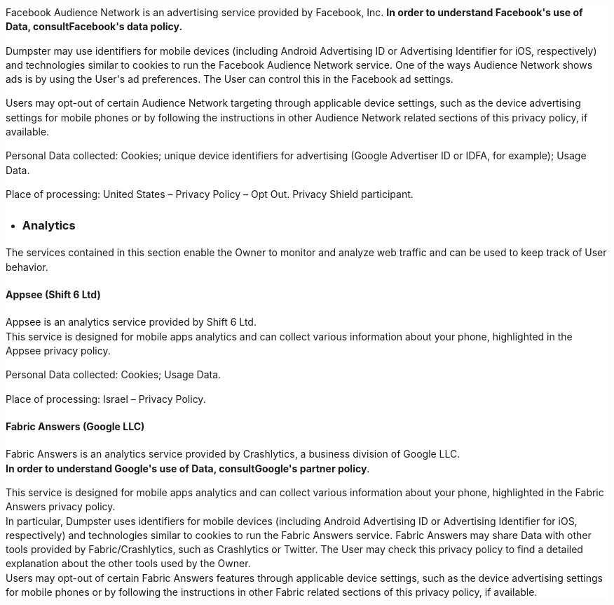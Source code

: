 Facebook Audience Network is an advertising service provided by Facebook, Inc.
**In order to understand Facebook's use of Data, consultFacebook's data
policy.**

Dumpster may use identifiers for mobile devices (including Android Advertising
ID or Advertising Identifier for iOS, respectively) and technologies similar
to cookies to run the Facebook Audience Network service. One of the ways
Audience Network shows ads is by using the User's ad preferences. The User can
control this in the Facebook ad settings.

Users may opt-out of certain Audience Network targeting through applicable
device settings, such as the device advertising settings for mobile phones or
by following the instructions in other Audience Network related sections of
this privacy policy, if available.

Personal Data collected: Cookies; unique device identifiers for advertising
(Google Advertiser ID or IDFA, for example); Usage Data.

Place of processing: United States – Privacy Policy – Opt Out. Privacy Shield
participant.

  * ### Analytics

The services contained in this section enable the Owner to monitor and analyze
web traffic and can be used to keep track of User behavior.

#### Appsee (Shift 6 Ltd)

Appsee is an analytics service provided by Shift 6 Ltd.  
This service is designed for mobile apps analytics and can collect various
information about your phone, highlighted in the Appsee privacy policy.

Personal Data collected: Cookies; Usage Data.

Place of processing: Israel – Privacy Policy.

#### Fabric Answers (Google LLC)

Fabric Answers is an analytics service provided by Crashlytics, a business
division of Google LLC.  
**In order to understand Google's use of Data, consultGoogle's partner
policy**.

This service is designed for mobile apps analytics and can collect various
information about your phone, highlighted in the Fabric Answers privacy
policy.  
In particular, Dumpster uses identifiers for mobile devices (including Android
Advertising ID or Advertising Identifier for iOS, respectively) and
technologies similar to cookies to run the Fabric Answers service. Fabric
Answers may share Data with other tools provided by Fabric/Crashlytics, such
as Crashlytics or Twitter. The User may check this privacy policy to find a
detailed explanation about the other tools used by the Owner.  
Users may opt-out of certain Fabric Answers features through applicable device
settings, such as the device advertising settings for mobile phones or by
following the instructions in other Fabric related sections of this privacy
policy, if available.
